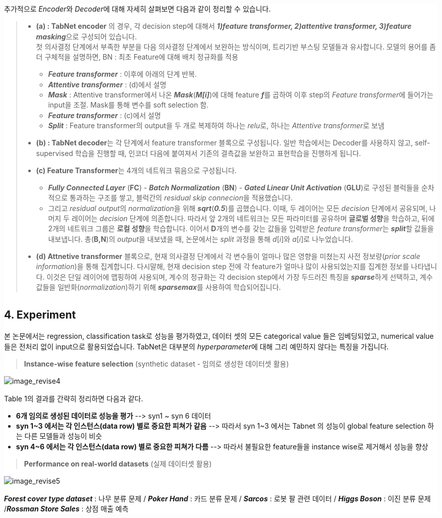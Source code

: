 추가적으로 *Encoder*와 *Decoder*에 대해 자세히 살펴보면 다음과 같이 정리할 수 있습니다.    

>* **(a) : TabNet encoder** 의 경우, 각 decision step에 대해서 ***1)feature transformer, 2)attentive transformer, 3)feature masking***으로 구성되어 있습니다.    
>첫 의사결정 단계에서 부족한 부분을 다음 의사결정 단계에서 보완하는 방식이며, 트리기반 부스팅 모델들과 유사합니다.
모델의 용어를 좀 더 구체적을 설명하면, BN : 최초 Feature에 대해 배치 정규화를 적용
>    *  ***Feature transformer*** : 이후에 아래의 단계 반복.
>    *  ***Attentive transformer*** : (d)에서 설명
>    *  ***Mask*** : Attentive transformer에서 나온 ***Mask***(***M[i]***)에 대해 feature ***f***를 곱하여 이후 step의 *Feature transformer*에 들어가는 input을 조절. Mask를 통해 변수를 soft selection 함.
>    *  ***Feature transformer*** : (c)에서 설명
>    *  ***Split*** : Feature transformer의 output을 두 개로 복제하여 하나는 *relu*로, 하나는 *Attentive transformer*로 보냄     
>
> * **(b) : TabNet decoder**는 각 단계에서 feature transformer 블록으로 구성됩니다. 일반 학습에서는 Decoder를 사용하지 않고, self-supervised 학습을 진행할 때, 인코더 다음에 붙여져서 기존의 결측값을 보완하고 표현학습을 진행하게 됩니다.
> 
>* **(c) Feature Transformer**는 4개의 네트워크 묶음으로 구성됩니다.
>    *  ***Fully Connected Layer*** (**FC**) - ***Batch Normalization*** (**BN**) - ***Gated Linear Unit Activation*** (**GLU**)로 구성된 블럭들을 순차적으로 통과하는 구조를 쌓고, 블럭간의 *residual skip connecion*을 적용했습니다.    
>    *  그리고 *residual output*의 *normalization*을 위해 ***sqrt***(***0.5***)를 곱했습니다. 이때, 두 레이어는 모든 *decision* 단계에서 공유되며, 나머지 두 레이어는 *decision* 단계에 의존합니다. 따라서 앞 2개의 네트워크는 모든 파라미터를 공유하며 **글로벌 성향**을 학습하고, 뒤에 2개의 네트워크 그룹은 **로컬 성향**을 학습합니다. 
  이어서 **D**개의 변수를 갖는 값들을 입력받은 *feature transformer*는 ***split***할 값들을 내보냅니다. 총(**B,N**)의 *output*을 내보냈을 때, 논문에서는 *split* 과정을 통해 *d*[*i*]와 *a*[*i*]로 나누었습니다.    
>* **(d) Attnetive transformer** 블록으로, 현재 의사결정 단계에서 각 변수들이 얼마나 많은 영향을 미쳤는지 사전 정보량(*prior scale information*)을 통해 집계합니다. 다시말해, 현재 decision step 전에 각 feature가 얼마나 많이 사용되었는지를 집계한 정보를 나타냅니다. 이것은 단일 레이어에 맵핑하여 사용되며, 계수의 정규화는 각 decision step에서 가장 두드러진 특징을 ***sparse***하게 선택하고, 계수값들을 일반화(*normalization*)하기 위해 ***sparsemax***를 사용하여 학습되어집니다.   





## 4. Experiment
본 논문에서는 regression, classification task로 성능을 평가하였고, 데이터 셋의 모든 categorical value 들은 임베딩되었고, numerical value들은 전처리 없이 input으로 활용되었습니다. TabNet은 대부분의 *hyperparameter*에 대해 그리 예민하지 않다는 특징을 가집니다.    

>**Instance-wise feature selection** (synthetic dataset - 임의로 생성한 데이터셋 활용)  

![image_revise4](https://user-images.githubusercontent.com/82039869/237002742-68b8810f-fd98-4077-81c3-799524d74314.jpg)

Table 1의 결과를 간략히 정리하면 다음과 같다.
* **6개 임의로 생성된 데이터로 성능을 평가** --> syn1 ~ syn 6 데이터
* **syn 1~3 에서는 각 인스턴스(data row) 별로 중요한 피쳐가 같음** --> 따라서 syn 1~3 에서는 Tabnet 의 성능이 global feature selection 하는 다른 모델들과 성능이 비슷 
* **syn 4~6 에서는 각 인스턴스(data row) 별로 중요한 피쳐가 다름** --> 따라서 불필요한 feature들을 instance wise로 제거해서 성능을 향상


>**Performance on real-world datasets** (실제 데이터셋 활용)   

![image_revise5](https://user-images.githubusercontent.com/82039869/237004066-0d97d137-2837-47c2-8357-128642572409.jpg)

***Forest cover type dataset***  : 나무 분류 문제 / ***Poker Hand*** : 카드 분류 문제 / ***Sarcos*** : 로봇 팔 관련 데이터 / ***Higgs Boson*** : 이진 분류 문제 /***Rossman Store Sales*** : 상점 매출 예측
